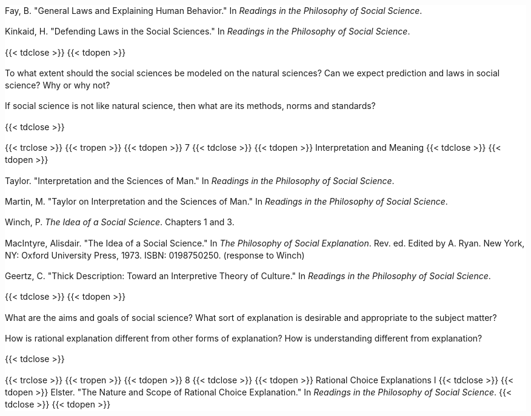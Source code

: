 Fay, B. "General Laws and Explaining Human Behavior." In _Readings in the Philosophy of Social Science_.

Kinkaid, H. "Defending Laws in the Social Sciences." In _Readings in the Philosophy of Social Science_.


{{< tdclose >}}
{{< tdopen >}}


To what extent should the social sciences be modeled on the natural sciences? Can we expect prediction and laws in social science? Why or why not?

If social science is not like natural science, then what are its methods, norms and standards?


{{< tdclose >}}

{{< trclose >}}
{{< tropen >}}
{{< tdopen >}}
7
{{< tdclose >}}
{{< tdopen >}}
Interpretation and Meaning
{{< tdclose >}}
{{< tdopen >}}


Taylor. "Interpretation and the Sciences of Man." In _Readings in the Philosophy of Social Science_.

Martin, M. "Taylor on Interpretation and the Sciences of Man." In _Readings in the Philosophy of Social Science_.

Winch, P. _The Idea of a Social Science_. Chapters 1 and 3.

MacIntyre, Alisdair. "The Idea of a Social Science." In _The Philosophy of Social Explanation_. Rev. ed. Edited by A. Ryan. New York, NY: Oxford University Press, 1973. ISBN: 0198750250. (response to Winch)

Geertz, C. "Thick Description: Toward an Interpretive Theory of Culture." In _Readings in the Philosophy of Social Science_.


{{< tdclose >}}
{{< tdopen >}}


What are the aims and goals of social science? What sort of explanation is desirable and appropriate to the subject matter?

How is rational explanation different from other forms of explanation? How is understanding different from explanation?


{{< tdclose >}}

{{< trclose >}}
{{< tropen >}}
{{< tdopen >}}
8
{{< tdclose >}}
{{< tdopen >}}
Rational Choice Explanations I
{{< tdclose >}}
{{< tdopen >}}
Elster. "The Nature and Scope of Rational Choice Explanation." In _Readings in the Philosophy of Social Science_.
{{< tdclose >}}
{{< tdopen >}}
